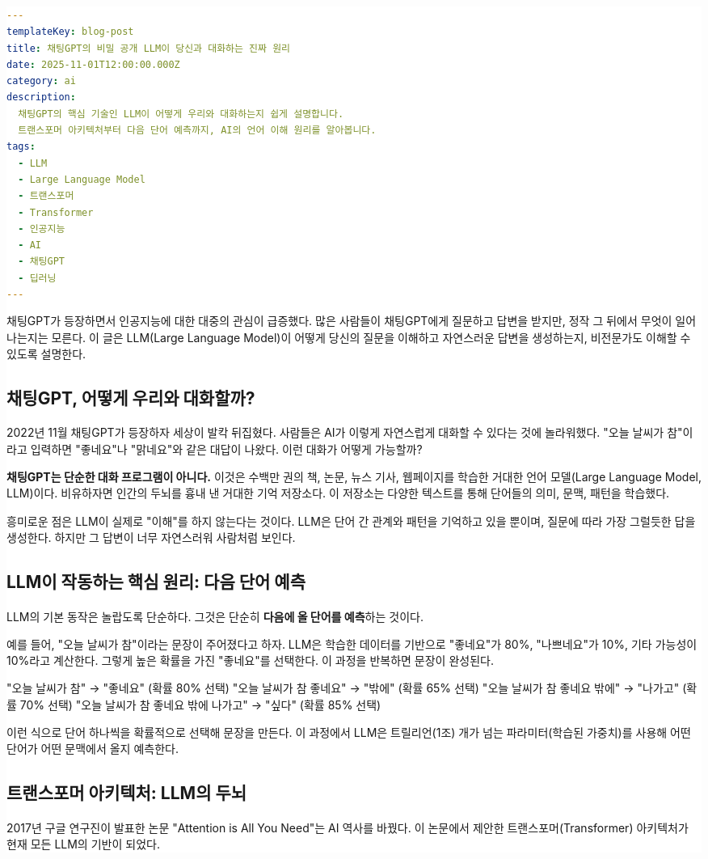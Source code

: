 ```yaml
---
templateKey: blog-post
title: 채팅GPT의 비밀 공개 LLM이 당신과 대화하는 진짜 원리
date: 2025-11-01T12:00:00.000Z
category: ai
description:
  채팅GPT의 핵심 기술인 LLM이 어떻게 우리와 대화하는지 쉽게 설명합니다.
  트랜스포머 아키텍처부터 다음 단어 예측까지, AI의 언어 이해 원리를 알아봅니다.
tags:
  - LLM
  - Large Language Model
  - 트랜스포머
  - Transformer
  - 인공지능
  - AI
  - 채팅GPT
  - 딥러닝
---
```


채팅GPT가 등장하면서 인공지능에 대한 대중의 관심이 급증했다. 많은 사람들이 채팅GPT에게 질문하고 답변을 받지만, 정작 그 뒤에서 무엇이 일어나는지는 모른다. 이 글은 LLM(Large Language Model)이 어떻게 당신의 질문을 이해하고 자연스러운 답변을 생성하는지, 비전문가도 이해할 수 있도록 설명한다.

## 채팅GPT, 어떻게 우리와 대화할까?

2022년 11월 채팅GPT가 등장하자 세상이 발칵 뒤집혔다. 사람들은 AI가 이렇게 자연스럽게 대화할 수 있다는 것에 놀라워했다. "오늘 날씨가 참"이라고 입력하면 "좋네요"나 "맑네요"와 같은 대답이 나왔다. 이런 대화가 어떻게 가능할까?

**채팅GPT는 단순한 대화 프로그램이 아니다.** 이것은 수백만 권의 책, 논문, 뉴스 기사, 웹페이지를 학습한 거대한 언어 모델(Large Language Model, LLM)이다. 비유하자면 인간의 두뇌를 흉내 낸 거대한 기억 저장소다. 이 저장소는 다양한 텍스트를 통해 단어들의 의미, 문맥, 패턴을 학습했다.

흥미로운 점은 LLM이 실제로 "이해"를 하지 않는다는 것이다. LLM은 단어 간 관계와 패턴을 기억하고 있을 뿐이며, 질문에 따라 가장 그럴듯한 답을 생성한다. 하지만 그 답변이 너무 자연스러워 사람처럼 보인다.

## LLM이 작동하는 핵심 원리: 다음 단어 예측

LLM의 기본 동작은 놀랍도록 단순하다. 그것은 단순히 **다음에 올 단어를 예측**하는 것이다. 

예를 들어, "오늘 날씨가 참"이라는 문장이 주어졌다고 하자. LLM은 학습한 데이터를 기반으로 "좋네요"가 80%, "나쁘네요"가 10%, 기타 가능성이 10%라고 계산한다. 그렇게 높은 확률을 가진 "좋네요"를 선택한다. 이 과정을 반복하면 문장이 완성된다.

"오늘 날씨가 참" → "좋네요" (확률 80% 선택)
"오늘 날씨가 참 좋네요" → "밖에" (확률 65% 선택)
"오늘 날씨가 참 좋네요 밖에" → "나가고" (확률 70% 선택)
"오늘 날씨가 참 좋네요 밖에 나가고" → "싶다" (확률 85% 선택)

이런 식으로 단어 하나씩을 확률적으로 선택해 문장을 만든다. 이 과정에서 LLM은 트릴리언(1조) 개가 넘는 파라미터(학습된 가중치)를 사용해 어떤 단어가 어떤 문맥에서 올지 예측한다.

## 트랜스포머 아키텍처: LLM의 두뇌

2017년 구글 연구진이 발표한 논문 "Attention is All You Need"는 AI 역사를 바꿨다. 이 논문에서 제안한 트랜스포머(Transformer) 아키텍처가 현재 모든 LLM의 기반이 되었다.
